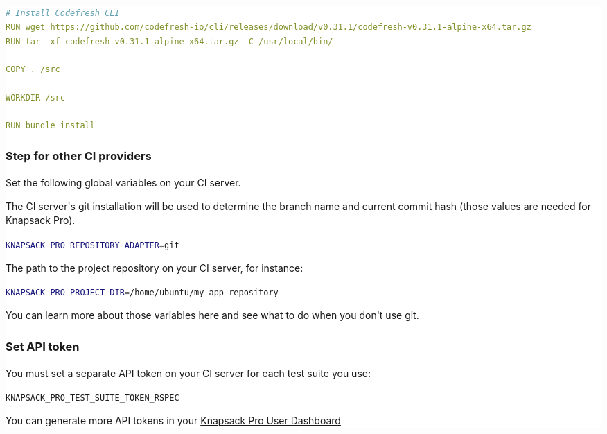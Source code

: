 ```yaml
# Install Codefresh CLI
RUN wget https://github.com/codefresh-io/cli/releases/download/v0.31.1/codefresh-v0.31.1-alpine-x64.tar.gz
RUN tar -xf codefresh-v0.31.1-alpine-x64.tar.gz -C /usr/local/bin/

COPY . /src

WORKDIR /src

RUN bundle install
```
</div>

<div id="guide-provider-other" className="hidden" markdown="1">

  ### Step for other CI providers

  <p>
    Set the following global variables on your CI server.
  </p>

  <p>
    The CI server's git installation will be used to determine the branch name and current commit hash (those values are needed for Knapsack Pro).
  </p>

```bash
KNAPSACK_PRO_REPOSITORY_ADAPTER=git
```

  <p>
    The path to the project repository on your CI server, for instance:
  </p>

```bash
KNAPSACK_PRO_PROJECT_DIR=/home/ubuntu/my-app-repository
```

  <p>
    You can <a href="https://github.com/KnapsackPro/knapsack_pro-ruby#repository-adapter-how-to-set-up-3-of-3" target="_blank">learn more about those variables here</a> and see what to do when you don't use git.
  </p>

  ### Set API token

  <p>
    You must set a separate API token on your CI server for each test suite you use:
  </p>

```bash
KNAPSACK_PRO_TEST_SUITE_TOKEN_RSPEC
```

  <p>
    You can generate more API tokens in your <a href="https://knapsackpro.com/dashboard" target="_blank">Knapsack Pro User Dashboard</a>
  </p>
